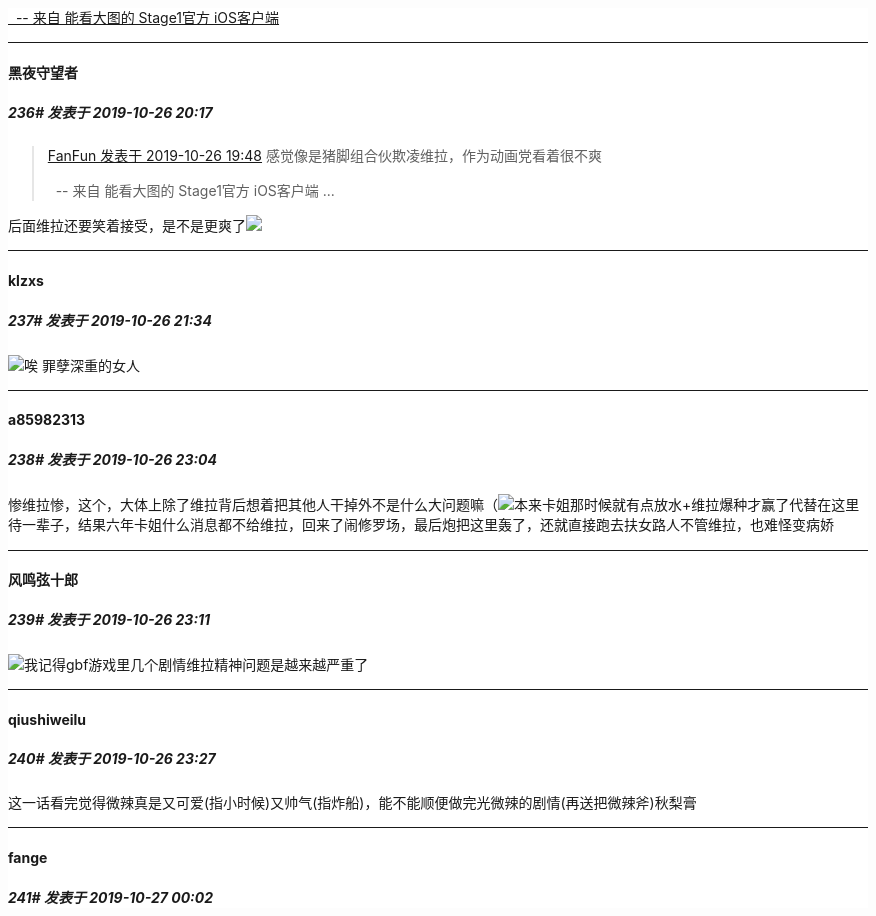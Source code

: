 [  -- 来自 能看大图的 Stage1官方 iOS客户端](https://itunes.apple.com/fi/app/saraba1st/id1221237470?mt=8)


-----

####  黑夜守望者  
##### 236#       发表于 2019-10-26 20:17


<blockquote><a href="httphttps://bbs.saraba1st.com/2b/forum.php?mod=redirect&amp;goto=findpost&amp;pid=45316942&amp;ptid=1553679" target="_blank">FanFun 发表于 2019-10-26 19:48</a>
感觉像是猪脚组合伙欺凌维拉，作为动画党看着很不爽

  -- 来自 能看大图的 Stage1官方 iOS客户端 ...</blockquote>
后面维拉还要笑着接受，是不是更爽了<img src="https://static.saraba1st.com/image/smiley/face2017/053.png" referrerpolicy="no-referrer">


-----

####  klzxs  
##### 237#       发表于 2019-10-26 21:34


<img src="https://static.saraba1st.com/image/smiley/face2017/213.gif" referrerpolicy="no-referrer">唉 罪孽深重的女人


-----

####  a85982313  
##### 238#       发表于 2019-10-26 23:04


惨维拉惨，这个，大体上除了维拉背后想着把其他人干掉外不是什么大问题嘛（<img src="https://static.saraba1st.com/image/smiley/face2017/009.gif" referrerpolicy="no-referrer">本来卡姐那时候就有点放水+维拉爆种才赢了代替在这里待一辈子，结果六年卡姐什么消息都不给维拉，回来了闹修罗场，最后炮把这里轰了，还就直接跑去扶女路人不管维拉，也难怪变病娇


-----

####  风鸣弦十郎  
##### 239#       发表于 2019-10-26 23:11


<img src="https://static.saraba1st.com/image/smiley/face2017/067.png" referrerpolicy="no-referrer">我记得gbf游戏里几个剧情维拉精神问题是越来越严重了


-----

####  qiushiweilu  
##### 240#       发表于 2019-10-26 23:27


这一话看完觉得微辣真是又可爱(指小时候)又帅气(指炸船)，能不能顺便做完光微辣的剧情(再送把微辣斧)秋梨膏


-----

####  fange  
##### 241#       发表于 2019-10-27 00:02
